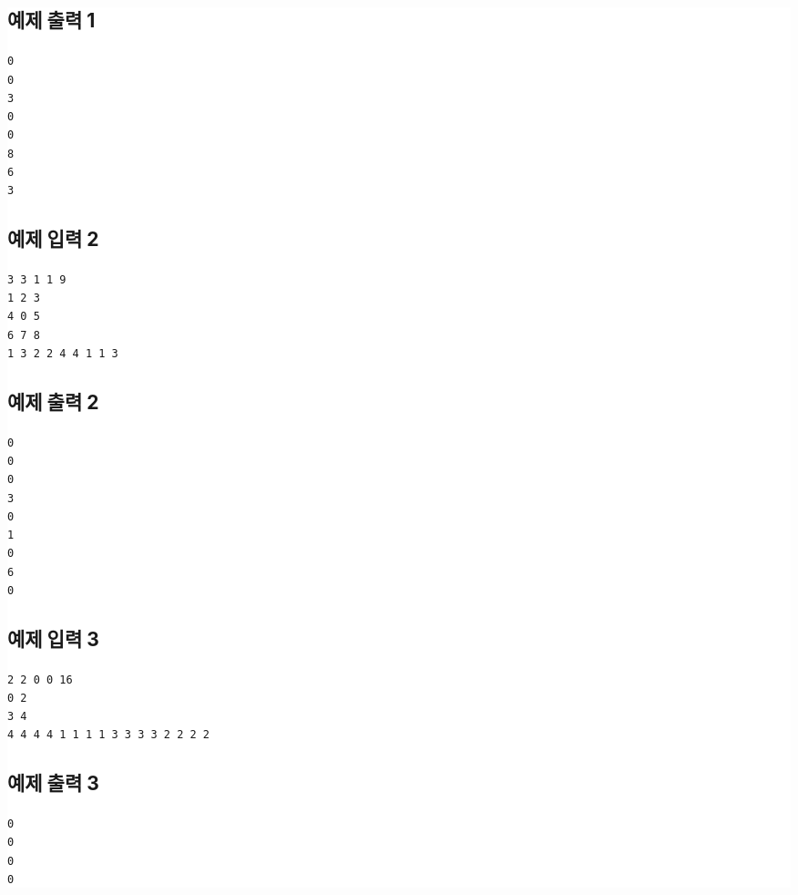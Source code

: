예제 출력 1 
------------------------

```
0
0
3
0
0
8
6
3
```

예제 입력 2
----------------------

```
3 3 1 1 9
1 2 3
4 0 5
6 7 8
1 3 2 2 4 4 1 1 3
```

예제 출력 2
------------------------

```
0
0
0
3
0
1
0
6
0
```

예제 입력 3
----------------------

```
2 2 0 0 16
0 2
3 4
4 4 4 4 1 1 1 1 3 3 3 3 2 2 2 2
```

예제 출력 3
------------------------

```
0
0
0
0
```
